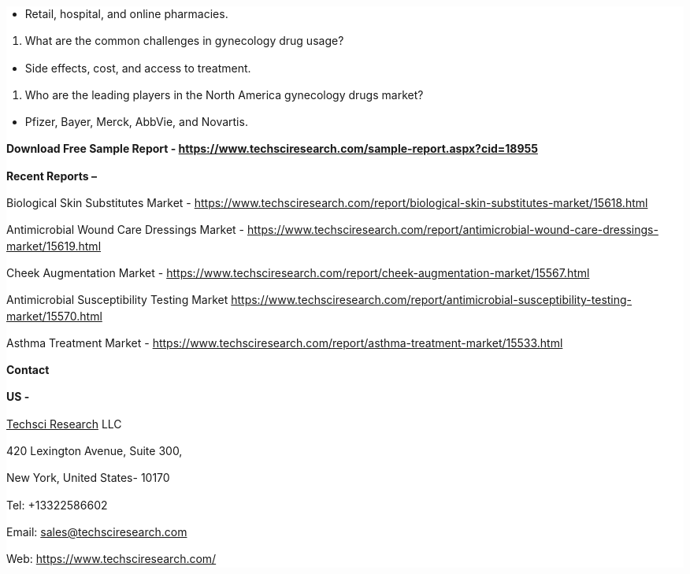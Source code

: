 </ol>
<ul>
<li>Retail, hospital, and online pharmacies.</li>
</ul>
<ol>
<li>What are the common challenges in gynecology drug usage?</li>
</ol>
<ul>
<li>Side effects, cost, and access to treatment.</li>
</ul>
<ol>
<li>Who are the leading players in the North America gynecology drugs market?</li>
</ol>
<ul>
<li>Pfizer, Bayer, Merck, AbbVie, and Novartis.</li>
</ul>
<p><strong>Download Free Sample Report - </strong><a href="https://www.techsciresearch.com/sample-report.aspx?cid=18955"><strong>https://www.techsciresearch.com/sample-report.aspx?cid=18955</strong></a></p>
<p><strong>Recent Reports &ndash; </strong></p>
<p>Biological Skin Substitutes Market - <a href="https://www.techsciresearch.com/report/biological-skin-substitutes-market/15618.html">https://www.techsciresearch.com/report/biological-skin-substitutes-market/15618.html</a></p>
<p>Antimicrobial Wound Care Dressings Market - <a href="https://www.techsciresearch.com/report/antimicrobial-wound-care-dressings-market/15619.html">https://www.techsciresearch.com/report/antimicrobial-wound-care-dressings-market/15619.html</a></p>
<p>Cheek Augmentation Market - <a href="https://www.techsciresearch.com/report/cheek-augmentation-market/15567.html">https://www.techsciresearch.com/report/cheek-augmentation-market/15567.html</a></p>
<p>Antimicrobial Susceptibility Testing Market <a href="https://www.techsciresearch.com/report/antimicrobial-susceptibility-testing-market/15570.html">https://www.techsciresearch.com/report/antimicrobial-susceptibility-testing-market/15570.html</a></p>
<p>Asthma Treatment Market - <a href="https://www.techsciresearch.com/report/asthma-treatment-market/15533.html">https://www.techsciresearch.com/report/asthma-treatment-market/15533.html</a></p>
<p><strong>Contact</strong></p>
<p><strong>US -</strong></p>
<p><a href="https://www.techsciresearch.com/">Techsci Research</a>&nbsp;LLC</p>
<p>420 Lexington Avenue, Suite 300,</p>
<p>New York, United States- 10170</p>
<p>Tel:&nbsp;+13322586602</p>
<p>Email:&nbsp;<a href="mailto:sales@techsciresearch.com">sales@techsciresearch.com</a></p>
<p>Web:&nbsp;<a href="https://www.techsciresearch.com/">https://www.techsciresearch.com/</a></p>
